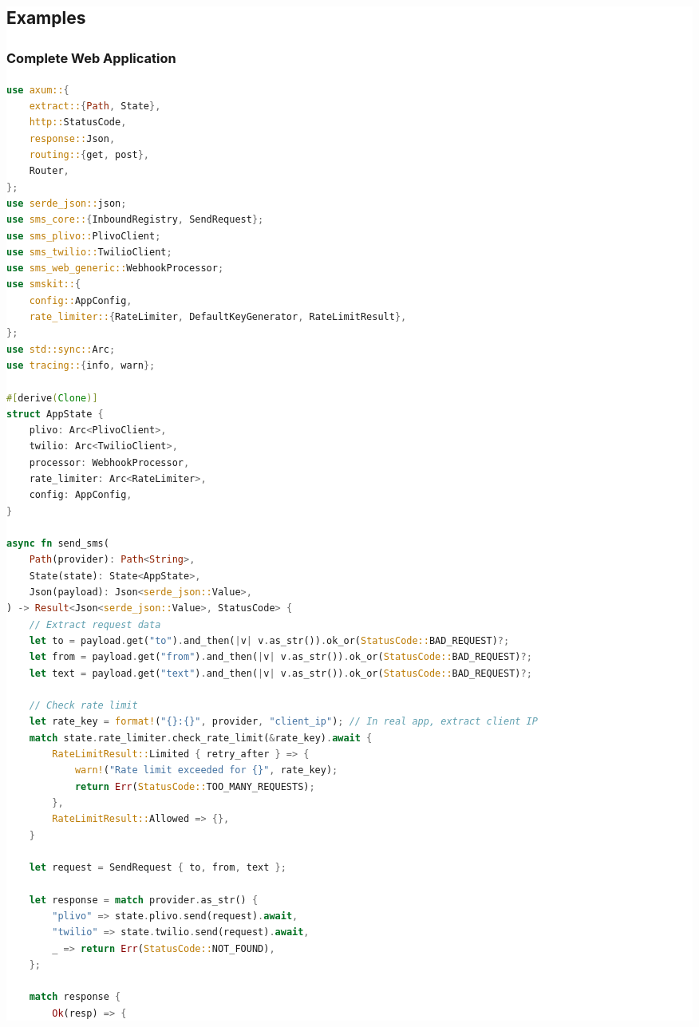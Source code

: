 ## Examples

### Complete Web Application

```rust
use axum::{
    extract::{Path, State},
    http::StatusCode,
    response::Json,
    routing::{get, post},
    Router,
};
use serde_json::json;
use sms_core::{InboundRegistry, SendRequest};
use sms_plivo::PlivoClient;
use sms_twilio::TwilioClient;
use sms_web_generic::WebhookProcessor;
use smskit::{
    config::AppConfig,
    rate_limiter::{RateLimiter, DefaultKeyGenerator, RateLimitResult},
};
use std::sync::Arc;
use tracing::{info, warn};

#[derive(Clone)]
struct AppState {
    plivo: Arc<PlivoClient>,
    twilio: Arc<TwilioClient>,
    processor: WebhookProcessor,
    rate_limiter: Arc<RateLimiter>,
    config: AppConfig,
}

async fn send_sms(
    Path(provider): Path<String>,
    State(state): State<AppState>,
    Json(payload): Json<serde_json::Value>,
) -> Result<Json<serde_json::Value>, StatusCode> {
    // Extract request data
    let to = payload.get("to").and_then(|v| v.as_str()).ok_or(StatusCode::BAD_REQUEST)?;
    let from = payload.get("from").and_then(|v| v.as_str()).ok_or(StatusCode::BAD_REQUEST)?;
    let text = payload.get("text").and_then(|v| v.as_str()).ok_or(StatusCode::BAD_REQUEST)?;

    // Check rate limit
    let rate_key = format!("{}:{}", provider, "client_ip"); // In real app, extract client IP
    match state.rate_limiter.check_rate_limit(&rate_key).await {
        RateLimitResult::Limited { retry_after } => {
            warn!("Rate limit exceeded for {}", rate_key);
            return Err(StatusCode::TOO_MANY_REQUESTS);
        },
        RateLimitResult::Allowed => {},
    }

    let request = SendRequest { to, from, text };

    let response = match provider.as_str() {
        "plivo" => state.plivo.send(request).await,
        "twilio" => state.twilio.send(request).await,
        _ => return Err(StatusCode::NOT_FOUND),
    };

    match response {
        Ok(resp) => {
```